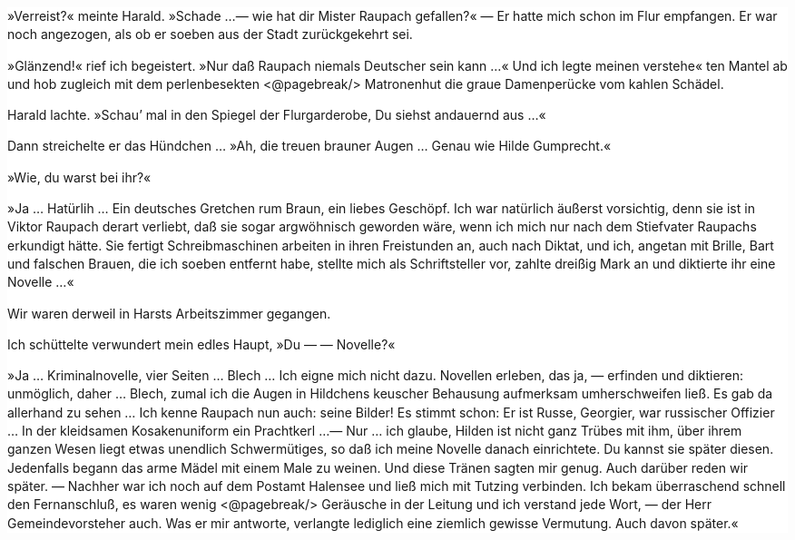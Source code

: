 »Verreist?« meinte Harald. »Schade …— wie hat dir
Mister Raupach gefallen?« — Er hatte mich schon im Flur
empfangen. Er war noch angezogen, als ob er soeben aus
der Stadt zurückgekehrt sei.

»Glänzend!« rief ich begeistert. »Nur daß Raupach niemals
Deutscher sein kann …« Und ich legte meinen verstehe«
ten Mantel ab und hob zugleich mit dem perlenbesekten
<@pagebreak/>
Matronenhut die graue Damenperücke vom kahlen
Schädel.

Harald lachte. »Schau’ mal in den Spiegel der Flurgarderobe,
Du siehst andauernd aus …«

Dann streichelte er das Hündchen … »Ah, die treuen
brauner Augen … Genau wie Hilde Gumprecht.«

»Wie, du warst bei ihr?«

»Ja … Hatürlih … Ein deutsches Gretchen rum Braun,
ein liebes Geschöpf. Ich war natürlich äußerst vorsichtig,
denn sie ist in Viktor Raupach derart verliebt, daß sie sogar
argwöhnisch geworden wäre, wenn ich mich nur nach dem
Stiefvater Raupachs erkundigt hätte. Sie fertigt Schreibmaschinen arbeiten
in ihren Freistunden an, auch nach Diktat,
und ich, angetan mit Brille, Bart und falschen Brauen,
die ich soeben entfernt habe, stellte mich als Schriftsteller
vor, zahlte dreißig Mark an und diktierte ihr eine Novelle …«

Wir waren derweil in Harsts Arbeitszimmer gegangen.

Ich schüttelte verwundert mein edles Haupt, »Du — —
Novelle?«

»Ja … Kriminalnovelle, vier Seiten … Blech … Ich
eigne mich nicht dazu. Novellen erleben, das ja, — erfinden
und diktieren: unmöglich, daher … Blech, zumal ich die
Augen in Hildchens keuscher Behausung aufmerksam umherschweifen
ließ. Es gab da allerhand zu sehen … Ich kenne
Raupach nun auch: seine Bilder! Es stimmt schon: Er
ist Russe, Georgier, war russischer Offizier … In der kleidsamen
Kosakenuniform ein Prachtkerl …— Nur … ich
glaube, Hilden ist nicht ganz Trübes mit ihm, über ihrem
ganzen Wesen liegt etwas unendlich Schwermütiges, so daß
ich meine Novelle danach einrichtete. Du kannst sie später
diesen. Jedenfalls begann das arme Mädel mit einem Male
zu weinen. Und diese Tränen sagten mir genug. Auch darüber
reden wir später. — Nachher war ich noch auf dem Postamt
Halensee und ließ mich mit Tutzing verbinden. Ich bekam
überraschend schnell den Fernanschluß, es waren wenig
<@pagebreak/>
Geräusche in der Leitung und ich verstand jede Wort, —
der Herr Gemeindevorsteher auch. Was er mir antworte,
verlangte lediglich eine ziemlich gewisse Vermutung. Auch
davon später.«
